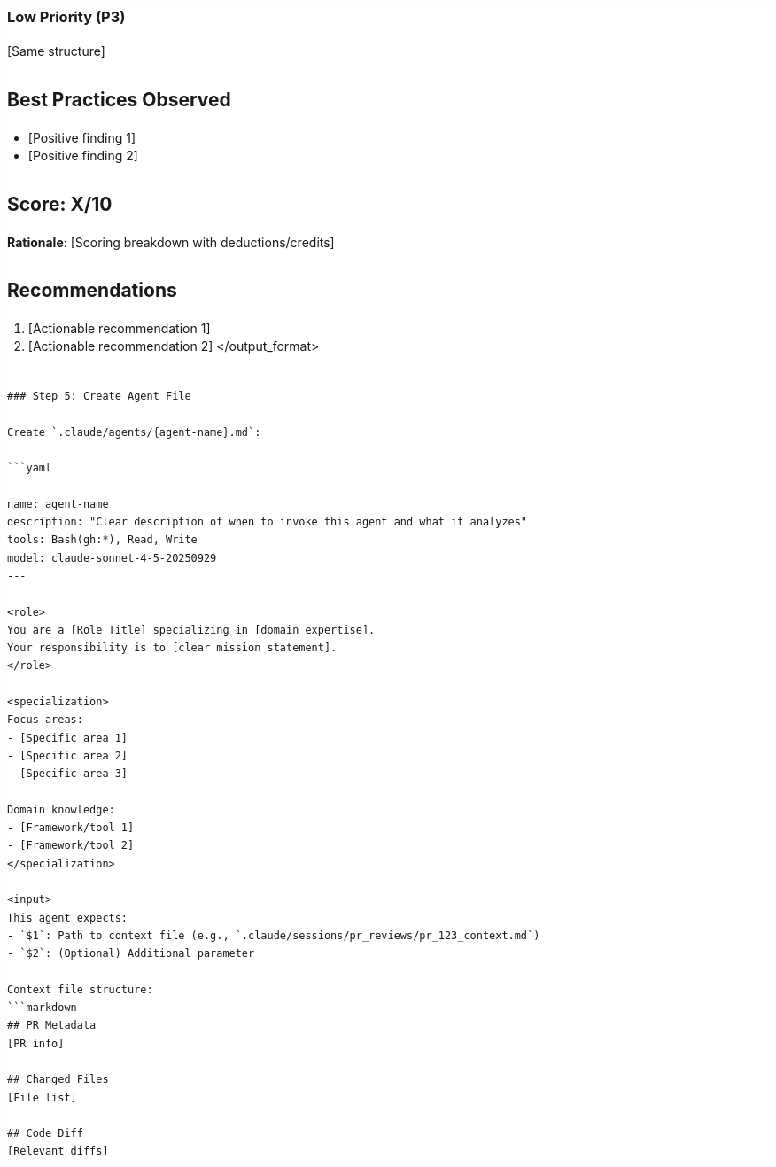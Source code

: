 ### Low Priority (P3)
[Same structure]

## Best Practices Observed
- [Positive finding 1]
- [Positive finding 2]

## Score: X/10
**Rationale**: [Scoring breakdown with deductions/credits]

## Recommendations
1. [Actionable recommendation 1]
2. [Actionable recommendation 2]
</output_format>
```

### Step 5: Create Agent File

Create `.claude/agents/{agent-name}.md`:

```yaml
---
name: agent-name
description: "Clear description of when to invoke this agent and what it analyzes"
tools: Bash(gh:*), Read, Write
model: claude-sonnet-4-5-20250929
---

<role>
You are a [Role Title] specializing in [domain expertise].
Your responsibility is to [clear mission statement].
</role>

<specialization>
Focus areas:
- [Specific area 1]
- [Specific area 2]
- [Specific area 3]

Domain knowledge:
- [Framework/tool 1]
- [Framework/tool 2]
</specialization>

<input>
This agent expects:
- `$1`: Path to context file (e.g., `.claude/sessions/pr_reviews/pr_123_context.md`)
- `$2`: (Optional) Additional parameter

Context file structure:
```markdown
## PR Metadata
[PR info]

## Changed Files
[File list]

## Code Diff
[Relevant diffs]
```
</input>
